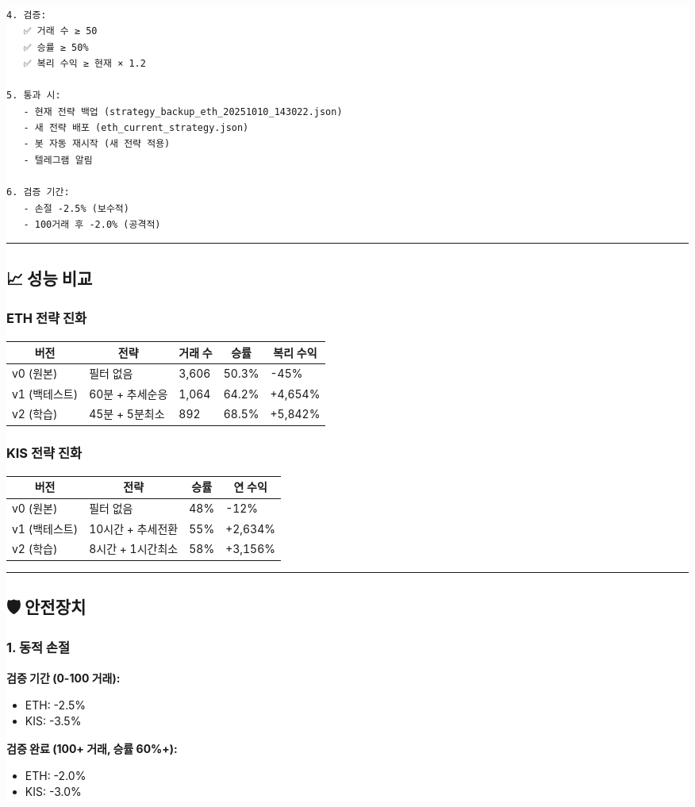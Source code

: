 ```
4. 검증:
   ✅ 거래 수 ≥ 50
   ✅ 승률 ≥ 50%
   ✅ 복리 수익 ≥ 현재 × 1.2

5. 통과 시:
   - 현재 전략 백업 (strategy_backup_eth_20251010_143022.json)
   - 새 전략 배포 (eth_current_strategy.json)
   - 봇 자동 재시작 (새 전략 적용)
   - 텔레그램 알림

6. 검증 기간:
   - 손절 -2.5% (보수적)
   - 100거래 후 -2.0% (공격적)
```

---

## 📈 성능 비교

### ETH 전략 진화

| 버전 | 전략 | 거래 수 | 승률 | 복리 수익 |
|------|------|---------|------|-----------|
| v0 (원본) | 필터 없음 | 3,606 | 50.3% | -45% |
| v1 (백테스트) | 60분 + 추세순응 | 1,064 | 64.2% | +4,654% |
| v2 (학습) | 45분 + 5분최소 | 892 | 68.5% | +5,842% |

### KIS 전략 진화

| 버전 | 전략 | 승률 | 연 수익 |
|------|------|------|---------|
| v0 (원본) | 필터 없음 | 48% | -12% |
| v1 (백테스트) | 10시간 + 추세전환 | 55% | +2,634% |
| v2 (학습) | 8시간 + 1시간최소 | 58% | +3,156% |

---

## 🛡️ 안전장치

### 1. 동적 손절

**검증 기간 (0-100 거래):**
- ETH: -2.5%
- KIS: -3.5%

**검증 완료 (100+ 거래, 승률 60%+):**
- ETH: -2.0%
- KIS: -3.0%
